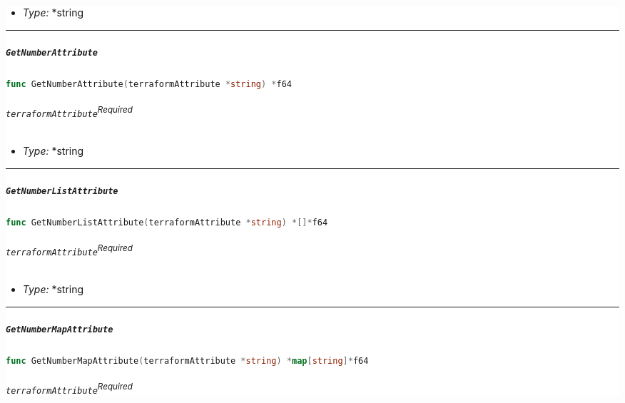 - *Type:* *string

---

##### `GetNumberAttribute` <a name="GetNumberAttribute" id="rhizo-co-terraform-provider-oci.dataOciClusterPlacementGroupsClusterPlacementGroup.DataOciClusterPlacementGroupsClusterPlacementGroup.getNumberAttribute"></a>

```go
func GetNumberAttribute(terraformAttribute *string) *f64
```

###### `terraformAttribute`<sup>Required</sup> <a name="terraformAttribute" id="rhizo-co-terraform-provider-oci.dataOciClusterPlacementGroupsClusterPlacementGroup.DataOciClusterPlacementGroupsClusterPlacementGroup.getNumberAttribute.parameter.terraformAttribute"></a>

- *Type:* *string

---

##### `GetNumberListAttribute` <a name="GetNumberListAttribute" id="rhizo-co-terraform-provider-oci.dataOciClusterPlacementGroupsClusterPlacementGroup.DataOciClusterPlacementGroupsClusterPlacementGroup.getNumberListAttribute"></a>

```go
func GetNumberListAttribute(terraformAttribute *string) *[]*f64
```

###### `terraformAttribute`<sup>Required</sup> <a name="terraformAttribute" id="rhizo-co-terraform-provider-oci.dataOciClusterPlacementGroupsClusterPlacementGroup.DataOciClusterPlacementGroupsClusterPlacementGroup.getNumberListAttribute.parameter.terraformAttribute"></a>

- *Type:* *string

---

##### `GetNumberMapAttribute` <a name="GetNumberMapAttribute" id="rhizo-co-terraform-provider-oci.dataOciClusterPlacementGroupsClusterPlacementGroup.DataOciClusterPlacementGroupsClusterPlacementGroup.getNumberMapAttribute"></a>

```go
func GetNumberMapAttribute(terraformAttribute *string) *map[string]*f64
```

###### `terraformAttribute`<sup>Required</sup> <a name="terraformAttribute" id="rhizo-co-terraform-provider-oci.dataOciClusterPlacementGroupsClusterPlacementGroup.DataOciClusterPlacementGroupsClusterPlacementGroup.getNumberMapAttribute.parameter.terraformAttribute"></a>
